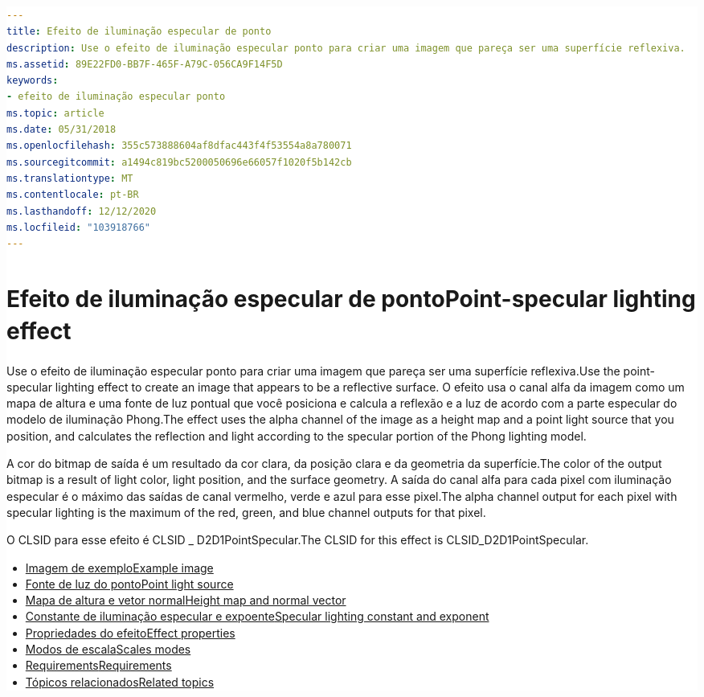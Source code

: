 ```yaml
---
title: Efeito de iluminação especular de ponto
description: Use o efeito de iluminação especular ponto para criar uma imagem que pareça ser uma superfície reflexiva.
ms.assetid: 89E22FD0-BB7F-465F-A79C-056CA9F14F5D
keywords:
- efeito de iluminação especular ponto
ms.topic: article
ms.date: 05/31/2018
ms.openlocfilehash: 355c573888604af8dfac443f4f53554a8a780071
ms.sourcegitcommit: a1494c819bc5200050696e66057f1020f5b142cb
ms.translationtype: MT
ms.contentlocale: pt-BR
ms.lasthandoff: 12/12/2020
ms.locfileid: "103918766"
---
```

# <a name="point-specular-lighting-effect"></a><span data-ttu-id="5ef9d-104">Efeito de iluminação especular de ponto</span><span class="sxs-lookup"><span data-stu-id="5ef9d-104">Point-specular lighting effect</span></span>

<span data-ttu-id="5ef9d-105">Use o efeito de iluminação especular ponto para criar uma imagem que pareça ser uma superfície reflexiva.</span><span class="sxs-lookup"><span data-stu-id="5ef9d-105">Use the point-specular lighting effect to create an image that appears to be a reflective surface.</span></span> <span data-ttu-id="5ef9d-106">O efeito usa o canal alfa da imagem como um mapa de altura e uma fonte de luz pontual que você posiciona e calcula a reflexão e a luz de acordo com a parte especular do modelo de iluminação Phong.</span><span class="sxs-lookup"><span data-stu-id="5ef9d-106">The effect uses the alpha channel of the image as a height map and a point light source that you position, and calculates the reflection and light according to the specular portion of the Phong lighting model.</span></span>

<span data-ttu-id="5ef9d-107">A cor do bitmap de saída é um resultado da cor clara, da posição clara e da geometria da superfície.</span><span class="sxs-lookup"><span data-stu-id="5ef9d-107">The color of the output bitmap is a result of light color, light position, and the surface geometry.</span></span> <span data-ttu-id="5ef9d-108">A saída do canal alfa para cada pixel com iluminação especular é o máximo das saídas de canal vermelho, verde e azul para esse pixel.</span><span class="sxs-lookup"><span data-stu-id="5ef9d-108">The alpha channel output for each pixel with specular lighting is the maximum of the red, green, and blue channel outputs for that pixel.</span></span>

<span data-ttu-id="5ef9d-109">O CLSID para esse efeito é CLSID \_ D2D1PointSpecular.</span><span class="sxs-lookup"><span data-stu-id="5ef9d-109">The CLSID for this effect is CLSID\_D2D1PointSpecular.</span></span>

-   [<span data-ttu-id="5ef9d-110">Imagem de exemplo</span><span class="sxs-lookup"><span data-stu-id="5ef9d-110">Example image</span></span>](#example-image)
-   [<span data-ttu-id="5ef9d-111">Fonte de luz do ponto</span><span class="sxs-lookup"><span data-stu-id="5ef9d-111">Point light source</span></span>](#point-light-source)
-   [<span data-ttu-id="5ef9d-112">Mapa de altura e vetor normal</span><span class="sxs-lookup"><span data-stu-id="5ef9d-112">Height map and normal vector</span></span>](#height-map-and-normal-vector)
-   [<span data-ttu-id="5ef9d-113">Constante de iluminação especular e expoente</span><span class="sxs-lookup"><span data-stu-id="5ef9d-113">Specular lighting constant and exponent</span></span>](#specular-lighting-constant-and-exponent)
-   [<span data-ttu-id="5ef9d-114">Propriedades do efeito</span><span class="sxs-lookup"><span data-stu-id="5ef9d-114">Effect properties</span></span>](#effect-properties)
-   [<span data-ttu-id="5ef9d-115">Modos de escala</span><span class="sxs-lookup"><span data-stu-id="5ef9d-115">Scales modes</span></span>](#scales-modes)
-   [<span data-ttu-id="5ef9d-116">Requirements</span><span class="sxs-lookup"><span data-stu-id="5ef9d-116">Requirements</span></span>](#requirements)
-   [<span data-ttu-id="5ef9d-117">Tópicos relacionados</span><span class="sxs-lookup"><span data-stu-id="5ef9d-117">Related topics</span></span>](#related-topics)
